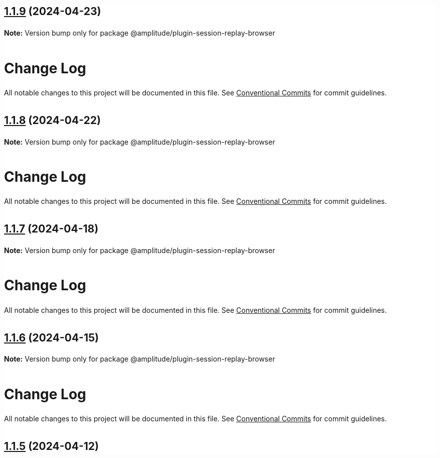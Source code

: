 ## [1.1.9](https://github.com/amplitude/Amplitude-TypeScript/compare/@amplitude/plugin-session-replay-browser@1.1.8...@amplitude/plugin-session-replay-browser@1.1.9) (2024-04-23)

**Note:** Version bump only for package @amplitude/plugin-session-replay-browser

# Change Log

All notable changes to this project will be documented in this file. See
[Conventional Commits](https://conventionalcommits.org) for commit guidelines.

## [1.1.8](https://github.com/amplitude/Amplitude-TypeScript/compare/@amplitude/plugin-session-replay-browser@1.1.7...@amplitude/plugin-session-replay-browser@1.1.8) (2024-04-22)

**Note:** Version bump only for package @amplitude/plugin-session-replay-browser

# Change Log

All notable changes to this project will be documented in this file. See
[Conventional Commits](https://conventionalcommits.org) for commit guidelines.

## [1.1.7](https://github.com/amplitude/Amplitude-TypeScript/compare/@amplitude/plugin-session-replay-browser@1.1.6...@amplitude/plugin-session-replay-browser@1.1.7) (2024-04-18)

**Note:** Version bump only for package @amplitude/plugin-session-replay-browser

# Change Log

All notable changes to this project will be documented in this file. See
[Conventional Commits](https://conventionalcommits.org) for commit guidelines.

## [1.1.6](https://github.com/amplitude/Amplitude-TypeScript/compare/@amplitude/plugin-session-replay-browser@1.1.5...@amplitude/plugin-session-replay-browser@1.1.6) (2024-04-15)

**Note:** Version bump only for package @amplitude/plugin-session-replay-browser

# Change Log

All notable changes to this project will be documented in this file. See
[Conventional Commits](https://conventionalcommits.org) for commit guidelines.

## [1.1.5](https://github.com/amplitude/Amplitude-TypeScript/compare/@amplitude/plugin-session-replay-browser@1.1.4...@amplitude/plugin-session-replay-browser@1.1.5) (2024-04-12)
